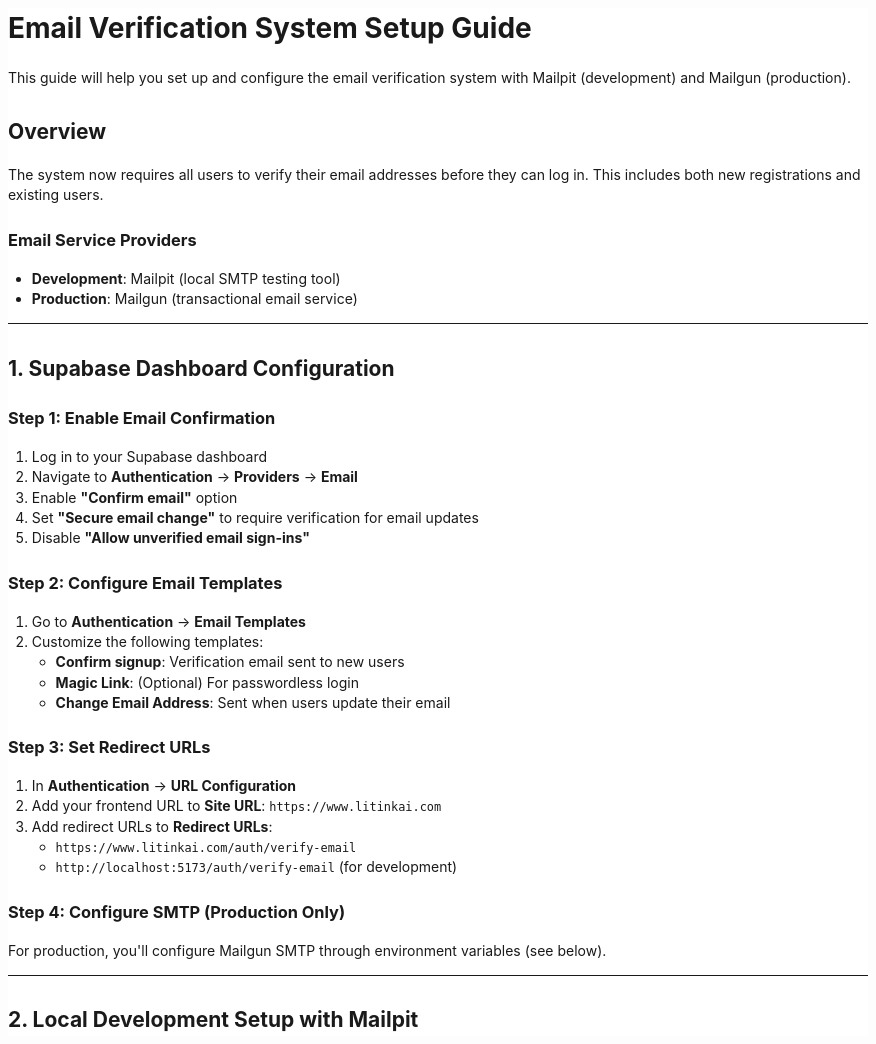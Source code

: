 # Email Verification System Setup Guide

This guide will help you set up and configure the email verification system with Mailpit (development) and Mailgun (production).

## Overview

The system now requires all users to verify their email addresses before they can log in. This includes both new registrations and existing users.

### Email Service Providers

- **Development**: Mailpit (local SMTP testing tool)
- **Production**: Mailgun (transactional email service)

---

## 1. Supabase Dashboard Configuration

### Step 1: Enable Email Confirmation

1. Log in to your Supabase dashboard
2. Navigate to **Authentication** → **Providers** → **Email**
3. Enable **"Confirm email"** option
4. Set **"Secure email change"** to require verification for email updates
5. Disable **"Allow unverified email sign-ins"**

### Step 2: Configure Email Templates

1. Go to **Authentication** → **Email Templates**
2. Customize the following templates:
   - **Confirm signup**: Verification email sent to new users
   - **Magic Link**: (Optional) For passwordless login
   - **Change Email Address**: Sent when users update their email

### Step 3: Set Redirect URLs

1. In **Authentication** → **URL Configuration**
2. Add your frontend URL to **Site URL**: `https://www.litinkai.com`
3. Add redirect URLs to **Redirect URLs**:
   - `https://www.litinkai.com/auth/verify-email`
   - `http://localhost:5173/auth/verify-email` (for development)

### Step 4: Configure SMTP (Production Only)

For production, you'll configure Mailgun SMTP through environment variables (see below).

---

## 2. Local Development Setup with Mailpit
